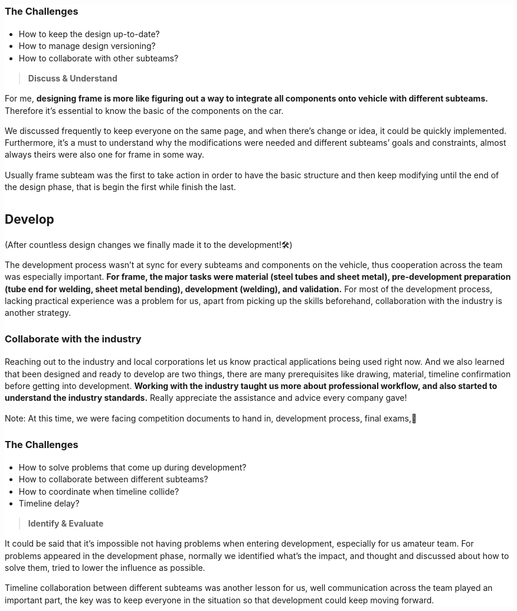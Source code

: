 ### The Challenges

- How to keep the design up-to-date?
- How to manage design versioning?
- How to collaborate with other subteams?

> **Discuss & Understand**

For me, **designing frame is more like figuring out a way to integrate all components onto vehicle with different subteams.** Therefore it’s essential to know the basic of the components on the car.

We discussed frequently to keep everyone on the same page, and when there’s change or idea, it could be quickly implemented. Furthermore, it’s a must to understand why the modifications were needed and different subteams’ goals and constraints, almost always theirs were also one for frame in some way.

Usually frame subteam was the first to take action in order to have the basic structure and then keep modifying until the end of the design phase, that is begin the first while finish the last.

## Develop

(After countless design changes we finally made it to the development!🛠)

The development process wasn’t at sync for every subteams and components on the vehicle, thus cooperation across the team was especially important. **For frame, the major tasks were material (steel tubes and sheet metal), pre-development preparation (tube end for welding, sheet metal bending), development (welding), and validation.** For most of the development process, lacking practical experience was a problem for us, apart from picking up the skills beforehand, collaboration with the industry is another strategy.

### Collaborate with the industry

Reaching out to the industry and local corporations let us know practical applications being used right now. And we also learned that been designed and ready to develop are two things, there are many prerequisites like drawing, material, timeline confirmation before getting into development. **Working with the industry taught us more about professional workflow, and also started to understand the industry standards.** Really appreciate the assistance and advice every company gave!

Note: At this time, we were facing competition documents to hand in, development process, final exams,🥲

### The Challenges

- How to solve problems that come up during development?
- How to collaborate between different subteams?
- How to coordinate when timeline collide?
- Timeline delay?

> **Identify & Evaluate**

It could be said that it’s impossible not having problems when entering development, especially for us amateur team. For problems appeared in the development phase, normally we identified what’s the impact, and thought and discussed about how to solve them, tried to lower the influence as possible.

Timeline collaboration between different subteams was another lesson for us, well communication across the team played an important part, the key was to keep everyone in the situation so that development could keep moving forward.
